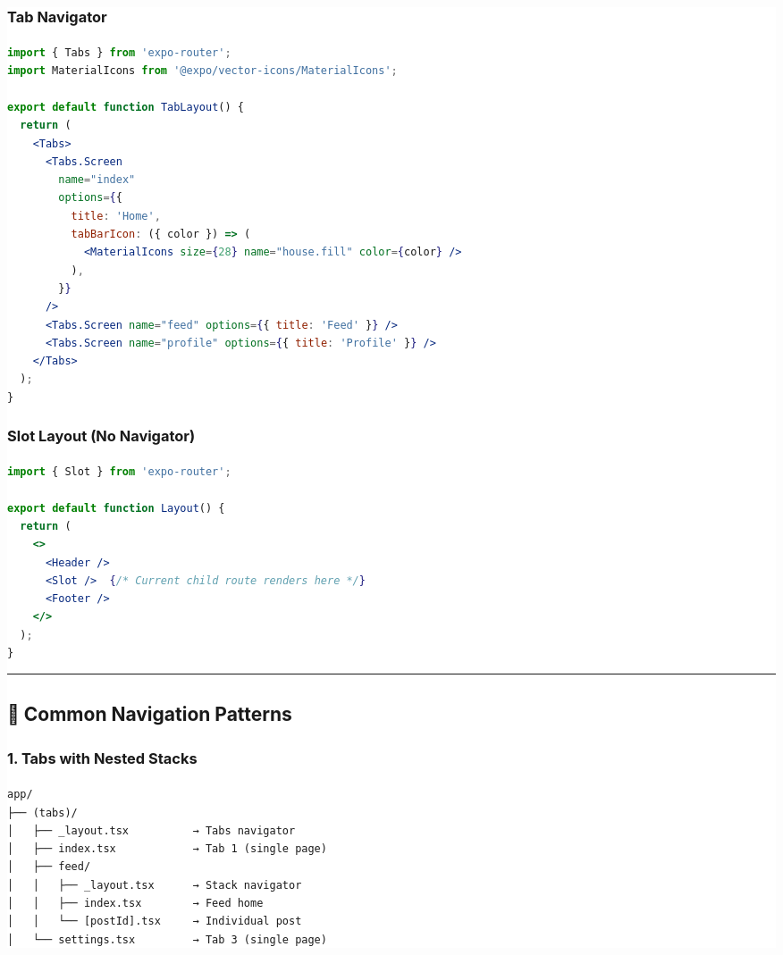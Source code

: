 ### Tab Navigator
```jsx
import { Tabs } from 'expo-router';
import MaterialIcons from '@expo/vector-icons/MaterialIcons';

export default function TabLayout() {
  return (
    <Tabs>
      <Tabs.Screen
        name="index"
        options={{
          title: 'Home',
          tabBarIcon: ({ color }) => (
            <MaterialIcons size={28} name="house.fill" color={color} />
          ),
        }}
      />
      <Tabs.Screen name="feed" options={{ title: 'Feed' }} />
      <Tabs.Screen name="profile" options={{ title: 'Profile' }} />
    </Tabs>
  );
}
```

### Slot Layout (No Navigator)
```jsx
import { Slot } from 'expo-router';

export default function Layout() {
  return (
    <>
      <Header />
      <Slot />  {/* Current child route renders here */}
      <Footer />
    </>
  );
}
```

---

## 🔄 Common Navigation Patterns

### 1. Tabs with Nested Stacks
```
app/
├── (tabs)/
│   ├── _layout.tsx          → Tabs navigator
│   ├── index.tsx            → Tab 1 (single page)
│   ├── feed/
│   │   ├── _layout.tsx      → Stack navigator
│   │   ├── index.tsx        → Feed home
│   │   └── [postId].tsx     → Individual post
│   └── settings.tsx         → Tab 3 (single page)
```
